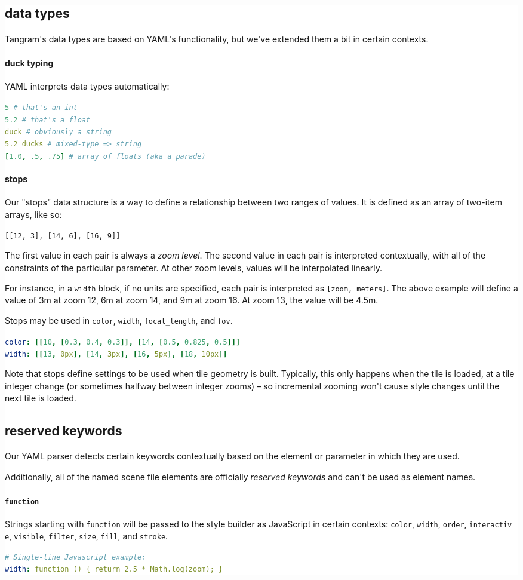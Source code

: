## data types

Tangram's data types are based on YAML's functionality, but we've extended them a bit in certain contexts.

#### duck typing

YAML interprets data types automatically:

```yaml
5 # that's an int
5.2 # that's a float
duck # obviously a string
5.2 ducks # mixed-type => string
[1.0, .5, .75] # array of floats (aka a parade)
```

#### stops

Our "stops" data structure is a way to define a relationship between two ranges of values. It is defined as an array of two-item arrays, like so:

`[[12, 3], [14, 6], [16, 9]]`

The first value in each pair is always a _zoom level_. The second value in each pair is interpreted contextually, with all of the constraints of the particular parameter. At other zoom levels, values will be interpolated linearly.

For instance, in a `width` block, if no units are specified, each pair is interpreted as `[zoom, meters]`. The above example will define a value of 3m at zoom 12, 6m at zoom 14, and 9m at zoom 16. At zoom 13, the value will be 4.5m.

Stops may be used in `color`, `width`, `focal_length`, and `fov`.

```yaml
color: [[10, [0.3, 0.4, 0.3]], [14, [0.5, 0.825, 0.5]]]
width: [[13, 0px], [14, 3px], [16, 5px], [18, 10px]]
```

Note that stops define settings to be used when tile geometry is built. Typically, this only happens when the tile is loaded, at a tile integer change (or sometimes halfway between integer zooms) – so incremental zooming won't cause style changes until the next tile is loaded.

## reserved keywords

Our YAML parser detects certain keywords contextually based on the element or parameter in which they are used.

Additionally, all of the named scene file elements are officially _reserved keywords_ and can't be used as element names.

#### `function`

Strings starting with `function` will be passed to the style builder as JavaScript in certain contexts: `color`, `width`, `order`, `interactive`, `visible`, `filter`, `size`, `fill`, and `stroke`.

```yaml
# Single-line Javascript example:
width: function () { return 2.5 * Math.log(zoom); }
```
